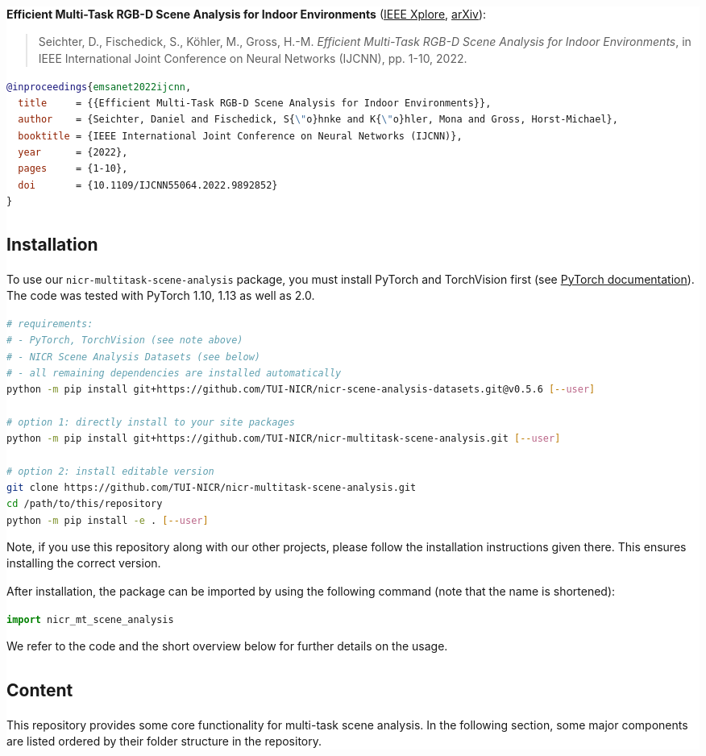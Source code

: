 **Efficient Multi-Task RGB-D Scene Analysis for Indoor Environments** ([IEEE Xplore](https://ieeexplore.ieee.org/document/9892852), [arXiv](https://arxiv.org/abs/2207.04526)):
> Seichter, D., Fischedick, S., Köhler, M., Gross, H.-M.
*Efficient Multi-Task RGB-D Scene Analysis for Indoor Environments*,
in IEEE International Joint Conference on Neural Networks (IJCNN), pp. 1-10, 2022.

```bibtex
@inproceedings{emsanet2022ijcnn,
  title     = {{Efficient Multi-Task RGB-D Scene Analysis for Indoor Environments}},
  author    = {Seichter, Daniel and Fischedick, S{\"o}hnke and K{\"o}hler, Mona and Gross, Horst-Michael},
  booktitle = {IEEE International Joint Conference on Neural Networks (IJCNN)},
  year      = {2022},
  pages     = {1-10},
  doi       = {10.1109/IJCNN55064.2022.9892852}
}
```

## Installation

To use our `nicr-multitask-scene-analysis` package, you must install PyTorch and TorchVision first (see [PyTorch documentation](https://pytorch.org/get-started/locally/)).
The code was tested with PyTorch 1.10, 1.13 as well as 2.0.

```bash
# requirements:
# - PyTorch, TorchVision (see note above)
# - NICR Scene Analysis Datasets (see below)
# - all remaining dependencies are installed automatically
python -m pip install git+https://github.com/TUI-NICR/nicr-scene-analysis-datasets.git@v0.5.6 [--user]

# option 1: directly install to your site packages
python -m pip install git+https://github.com/TUI-NICR/nicr-multitask-scene-analysis.git [--user]

# option 2: install editable version
git clone https://github.com/TUI-NICR/nicr-multitask-scene-analysis.git
cd /path/to/this/repository
python -m pip install -e . [--user]
```

Note, if you use this repository along with our other projects, please follow the installation instructions given there. This ensures installing the correct version.

After installation, the package can be imported by using the following command (note that the name is shortened):
```python
import nicr_mt_scene_analysis
```

We refer to the code and the short overview below for further details on the usage.

## Content
This repository provides some core functionality for multi-task scene analysis.
In the following section, some major components are listed ordered by their folder structure in the repository.
